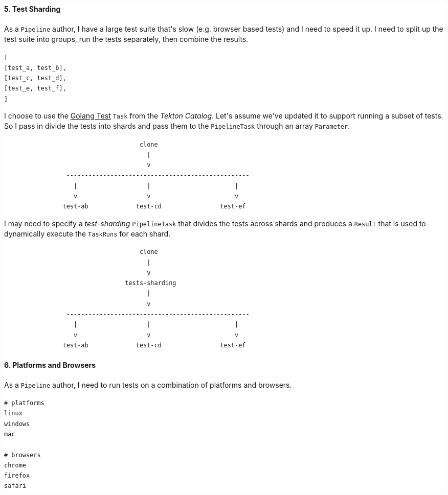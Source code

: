 #### 5. Test Sharding 

As a `Pipeline` author, I have a large test suite that's slow (e.g. browser based tests) and I need to speed it up. 
I need to split up the test suite into groups, run the tests separately, then combine the results. 

```text
[
[test_a, test_b], 
[test_c, test_d],
[test_e, test_f],
]
```

I choose to use the [Golang Test][golang-test] `Task` from the *Tekton Catalog*. Let's assume we've updated it to 
support running a subset of tests. So I pass in divide the tests into shards and pass them to the `PipelineTask` 
through an array `Parameter`. 

```
                                     clone
                                       |
                                       v
                 --------------------------------------------------
                   |                   |                       |
                   v                   v                       v   
                test-ab             test-cd                test-ef 
```

I may need to specify a *test-sharding* `PipelineTask` that divides the tests across shards and produces a `Result` 
that is used to dynamically execute the `TaskRuns` for each shard.

```
                                     clone
                                       |
                                       v
                                 tests-sharding
                                       |
                                       v                                       
                 --------------------------------------------------
                   |                   |                       |
                   v                   v                       v   
                test-ab             test-cd                test-ef 
```

#### 6. Platforms and Browsers

As a `Pipeline` author, I need to run tests on a combination of platforms and browsers.

```text
# platforms
linux
windows
mac

# browsers
chrome
firefox
safari
```


[tep-0023]: ./0023-implicit-mapping.md
[tep-0044]: ./0044-data-locality-and-pod-overhead-in-pipelines.md
[tep-0056]: ./0056-pipelines-in-pipelines.md
[tep-0075]: ./0075-object-param-and-result-types.md
[tep-0076]: ./0076-array-result-types.md
[tep-0079]: ./0079-tekton-catalog-support-tiers.md
[tep-0096]: ./0096-pipelines-v1-api.md
[tep-0100]: ./0100-embedded-taskruns-and-runs-status-in-pipelineruns.md
[task-loops]: https://github.com/tektoncd/experimental/tree/main/task-loops 
[issue-2050]: https://github.com/tektoncd/pipeline/issues/2050
[issue-4097]: https://github.com/tektoncd/pipeline/issues/4097
[issue-1922]: https://github.com/tektoncd/pipeline/issues/1922 
[tasks-docs]: https://github.com/tektoncd/pipeline/blob/main/docs/tasks.md
[custom-tasks-docs]: https://github.com/tektoncd/pipeline/blob/main/docs/pipelines.md#using-custom-tasks
[kaniko-example-1]: https://github.com/tektoncd/pipeline/issues/2050#issuecomment-625423085
[kaniko-task]: https://github.com/tektoncd/catalog/tree/main/task/kaniko/0.5
[kaniko-example-2]: https://github.com/tektoncd/pipeline/issues/2050#issuecomment-671959323
[docker-example]: https://github.com/tektoncd/pipeline/issues/2050#issuecomment-814847519
[monorepo-example]: https://github.com/tektoncd/pipeline/issues/1922
[vault-example]: https://github.com/tektoncd/pipeline/issues/2050#issuecomment-841291098
[tep-0050]: https://github.com/tektoncd/community/blob/main/teps/0050-ignore-task-failures.md
[argo-workflows]: https://github.com/argoproj/argo-workflows/blob/7684ef4a0c5f57e8723dc8e4d3a17246f7edc2e6/examples/README.md#loops
[github-actions]: https://docs.github.com/en/actions/learn-github-actions/workflow-syntax-for-github-actions
[ansible]: https://docs.ansible.com/ansible/latest/user_guide/playbooks_loops.html#loops
[jenkins-docs]: https://plugins.jenkins.io/matrix-project/
[jenkins-blog]: https://www.jenkins.io/blog/2019/11/22/welcome-to-the-matrix/
[golang-test]: https://github.com/tektoncd/catalog/tree/main/task/golang-test/0.2
[issue-804]: https://github.com/tektoncd/experimental/issues/804
[issue-2591]: https://github.com/tektoncd/pipeline/issues/2591
[v1]: https://github.com/tektoncd/pipeline/issues/3548
[json]: https://json-schema.org/understanding-json-schema/reference/object.html
[simplicity]: https://github.com/tektoncd/community/blob/main/design-principles.md#simplicity
[k8s-api]: https://github.com/kubernetes/community/blob/master/contributors/devel/sig-architecture/api-conventions.md#api-conventions
[k8s-api-objects]: https://github.com/kubernetes/community/blob/master/contributors/devel/sig-architecture/api-conventions.md#lists-of-named-subobjects-preferred-over-maps
[k8s-api-primitives]: https://github.com/kubernetes/community/blob/master/contributors/devel/sig-architecture/api-conventions.md#primitive-types
[api-spec]: https://github.com/tektoncd/pipeline/blob/main/docs/api-spec.md#modifying-this-specification
[gcloud-task]: https://github.com/tektoncd/catalog/tree/main/task/gcloud/0.1
[execution-status]: https://github.com/tektoncd/pipeline/blob/0b50897ad4a24c30ab79b5ce2a95947a5b7dc885/docs/pipelines.md#using-execution-status-of-pipelinetask
[aggregate-status]: https://github.com/tektoncd/pipeline/blob/0b50897ad4a24c30ab79b5ce2a95947a5b7dc885/docs/pipelines.md#using-aggregate-execution-status-of-all-tasks
[variables]: https://github.com/tektoncd/pipeline/blob/0b50897ad4a24c30ab79b5ce2a95947a5b7dc885/docs/variables.md
[config-defaults]: https://github.com/tektoncd/pipeline/blob/0b50897ad4a24c30ab79b5ce2a95947a5b7dc885/config/config-defaults.yaml
[custom-install]: https://github.com/tektoncd/pipeline/blob/0b50897ad4a24c30ab79b5ce2a95947a5b7dc885/docs/install.md#customizing-basic-execution-parameters
[workspace-in-pipelines]: https://github.com/tektoncd/pipeline/blob/0b50897ad4a24c30ab79b5ce2a95947a5b7dc885/docs/workspaces.md
[git-clone]: https://github.com/tektoncd/catalog/tree/main/task/git-clone/0.5
[when]: https://github.com/tektoncd/pipeline/blob/6cb0f4ccfce095495ca2f0aa20e5db8a791a1afe/docs/pipelines.md#guard-task-execution-using-when-expressions
[retries]: https://github.com/tektoncd/pipeline/blob/6cb0f4ccfce095495ca2f0aa20e5db8a791a1afe/docs/pipelines.md#using-the-retries-parameter
[timeouts]: https://github.com/tektoncd/pipeline/blob/6cb0f4ccfce095495ca2f0aa20e5db8a791a1afe/docs/pipelines.md#configuring-the-failure-timeout